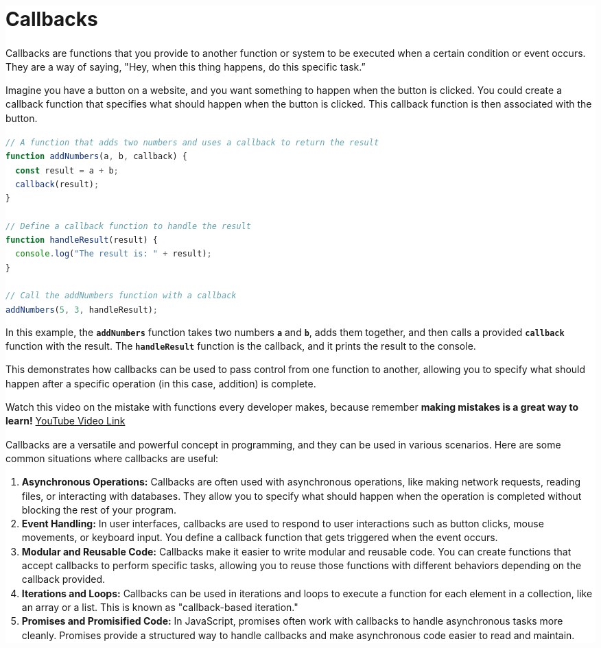 # Callbacks

Callbacks are functions that you provide to another function or system to be executed when a certain condition or event occurs. They are a way of saying, "Hey, when this thing happens, do this specific task.”

Imagine you have a button on a website, and you want something to happen when the button is clicked. You could create a callback function that specifies what should happen when the button is clicked. This callback function is then associated with the button.

```jsx
// A function that adds two numbers and uses a callback to return the result
function addNumbers(a, b, callback) {
  const result = a + b;
  callback(result);
}

// Define a callback function to handle the result
function handleResult(result) {
  console.log("The result is: " + result);
}

// Call the addNumbers function with a callback
addNumbers(5, 3, handleResult);
```

In this example, the **`addNumbers`** function takes two numbers **`a`** and **`b`**, adds them together, and then calls a provided **`callback`** function with the result. The **`handleResult`** function is the callback, and it prints the result to the console.

This demonstrates how callbacks can be used to pass control from one function to another, allowing you to specify what should happen after a specific operation (in this case, addition) is complete.

Watch this video on the mistake with functions every developer makes, because remember **making mistakes is a great way to learn!** [YouTube Video Link](https://www.youtube.com/watch?v=7UMuJMiNjSk&t=98s)

Callbacks are a versatile and powerful concept in programming, and they can be used in various scenarios. Here are some common situations where callbacks are useful:

1. **Asynchronous Operations:** Callbacks are often used with asynchronous operations, like making network requests, reading files, or interacting with databases. They allow you to specify what should happen when the operation is completed without blocking the rest of your program.
2. **Event Handling:** In user interfaces, callbacks are used to respond to user interactions such as button clicks, mouse movements, or keyboard input. You define a callback function that gets triggered when the event occurs.
3. **Modular and Reusable Code:** Callbacks make it easier to write modular and reusable code. You can create functions that accept callbacks to perform specific tasks, allowing you to reuse those functions with different behaviors depending on the callback provided.
4. **Iterations and Loops:** Callbacks can be used in iterations and loops to execute a function for each element in a collection, like an array or a list. This is known as "callback-based iteration."
5. **Promises and Promisified Code:** In JavaScript, promises often work with callbacks to handle asynchronous tasks more cleanly. Promises provide a structured way to handle callbacks and make asynchronous code easier to read and maintain.
